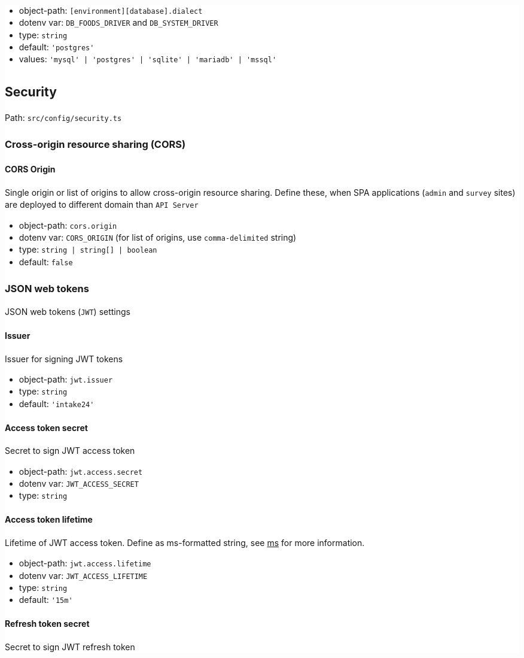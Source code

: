 * object-path: `[environment][database].dialect`
* dotenv var: `DB_FOODS_DRIVER` and `DB_SYSTEM_DRIVER`
* type: `string`
* default: `'postgres'`
* values: `'mysql' | 'postgres' | 'sqlite' | 'mariadb' | 'mssql'`

## Security

Path: `src/config/security.ts`

### Cross-origin resource sharing (CORS)

#### CORS Origin

Single origin or list of origins to allow cross-origin resource sharing. Define these, when SPA applications (`admin` and `survey` sites) are deployed to different domain than `API Server`

* object-path: `cors.origin`
* dotenv var: `CORS_ORIGIN` (for list of origins, use `comma-delimited` string)
* type: `string | string[] | boolean`
* default: `false`

### JSON web tokens

JSON web tokens (`JWT`) settings

#### Issuer

Issuer for signing JWT tokens

* object-path: `jwt.issuer`
* type: `string`
* default: `'intake24'`

#### Access token secret

Secret to sign JWT access token

* object-path: `jwt.access.secret`
* dotenv var: `JWT_ACCESS_SECRET`
* type: `string`

#### Access token lifetime

Lifetime of JWT access token. Define as ms-formatted string, see [ms](https://github.com/vercel/ms) for more information.

* object-path: `jwt.access.lifetime`
* dotenv var: `JWT_ACCESS_LIFETIME`
* type: `string`
* default: `'15m'`

#### Refresh token secret

Secret to sign JWT refresh token
